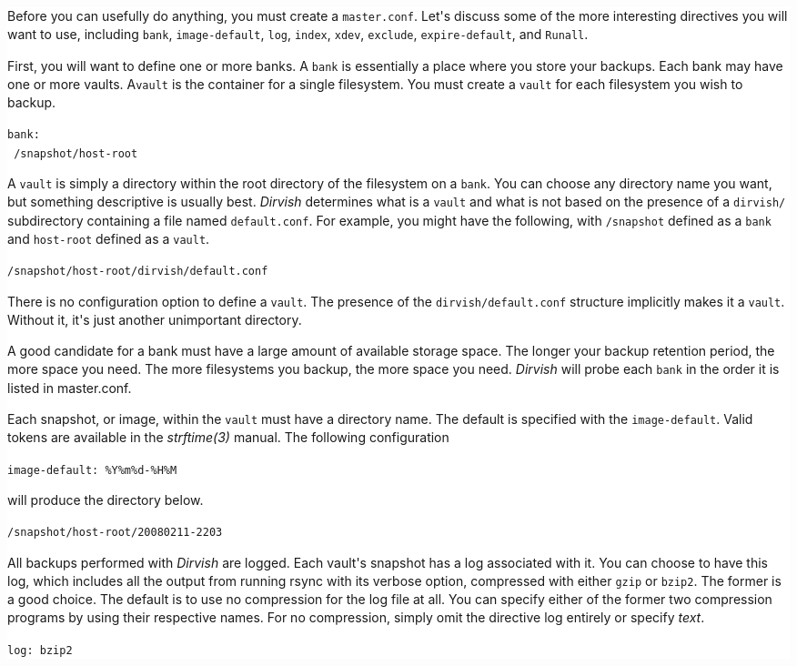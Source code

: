 Before you can usefully do anything, you must create a `master.conf`. Let's
discuss some of the more interesting directives you will want to use, including
`bank`, `image-default`, `log`, `index`, `xdev`, `exclude`, `expire-default`,
and `Runall`.

First, you will want to define one or more banks. A `bank` is essentially a
place where you store your backups. Each bank may have one or more vaults.
A`vault` is the container for a single filesystem. You must create a `vault`
for each filesystem you wish to backup.

```
bank:
 /snapshot/host-root
```

A `vault` is simply a directory within the root directory of the filesystem on
a `bank`. You can choose any directory name you want, but something descriptive
is usually best. *Dirvish* determines what is a `vault` and what is not based on
the presence of a `dirvish/` subdirectory containing a file named
`default.conf`. For example, you might have the following, with `/snapshot`
defined as a `bank` and `host-root` defined as a `vault`.

```
/snapshot/host-root/dirvish/default.conf
```

There is no configuration option to define a `vault`. The presence of the
`dirvish/default.conf` structure implicitly makes it a `vault`. Without it,
it's just another unimportant directory.

A good candidate for a bank must have a large amount of available storage space.
The longer your backup retention period, the more space you need. The more
filesystems you backup, the more space you need. *Dirvish* will probe each
`bank` in the order it is listed in master.conf.

Each snapshot, or image, within the `vault` must have a directory name. The
default is specified with the `image-default`. Valid tokens are available in
the *strftime(3)* manual.  The following configuration

```
image-default: %Y%m%d-%H%M
```

will produce the directory below.

```
/snapshot/host-root/20080211-2203
```

All backups performed with *Dirvish* are logged. Each vault's snapshot has a log
associated with it. You can choose to have this log, which includes all the
output from running rsync with its verbose option, compressed with either `gzip`
or `bzip2`. The former is a good choice. The default is to use no compression
for the log file at all. You can specify either of the former two compression
programs by using their respective names. For no compression, simply omit the
directive log entirely or specify *text*.

```
log: bzip2
```
